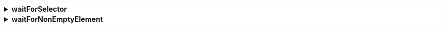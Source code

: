 </details>
<details><summary><b>waitForSelector</b></summary></details>
<details><summary><b>waitForNonEmptyElement</b></summary>

> **`waitForNonEmptyElement`** function is an asynchronous function designed to wait until a specified web element contains some text, i.e., it's not empty. This can be particularly useful in scenarios where the content of an element is dynamically loaded or updated, and you need to ensure the element has content before proceeding with further actions. This function is useful when you need to wait for a message, label, or any piece of information to appear in a UI element before performing further actions, such as:
>
> - Waiting for a success message after submitting a form.
> - Ensuring that a dynamically loaded piece of text, like a user's name or a search result, is displayed before proceeding.
>
> [source](https://github.com/MetaMask/metamask-extension/blob/671c9975424a83904a4752dfb8a7cf728ae67355/test/e2e/webdriver/driver.js#L262)
>
> #### Arguments
>
> @param {string | object} element - Element locator
>
> #### Returns
>
> @returns `{Promise<WebElement>}` promise resolving once the element fills or timeout hits.<br>
> @throws {Error} Will throw an error if the element does not become non-empty within the timeout period.
>
> **Example**